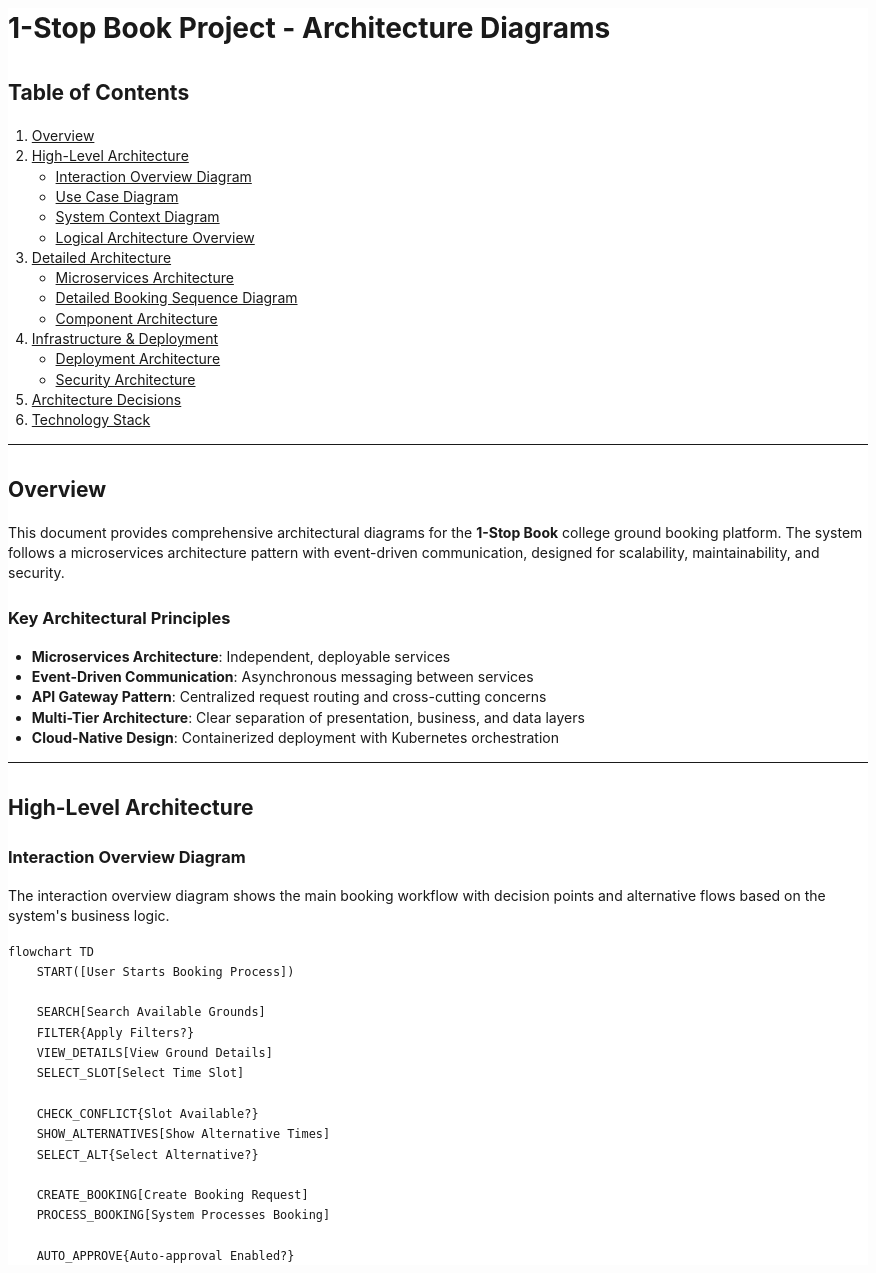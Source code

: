 # 1-Stop Book Project - Architecture Diagrams

## Table of Contents

1. [Overview](#overview)
2. [High-Level Architecture](#high-level-architecture)
   - [Interaction Overview Diagram](#interaction-overview-diagram)
   - [Use Case Diagram](#use-case-diagram)
   - [System Context Diagram](#system-context-diagram)
   - [Logical Architecture Overview](#logical-architecture-overview)
3. [Detailed Architecture](#detailed-architecture)
   - [Microservices Architecture](#microservices-architecture)
   - [Detailed Booking Sequence Diagram](#detailed-booking-sequence-diagram)
   - [Component Architecture](#component-architecture)
4. [Infrastructure & Deployment](#infrastructure--deployment)
   - [Deployment Architecture](#deployment-architecture)
   - [Security Architecture](#security-architecture)
5. [Architecture Decisions](#architecture-decisions)
6. [Technology Stack](#technology-stack)

---

## Overview

This document provides comprehensive architectural diagrams for the **1-Stop Book** college ground booking platform. The system follows a microservices architecture pattern with event-driven communication, designed for scalability, maintainability, and security.

### Key Architectural Principles

- **Microservices Architecture**: Independent, deployable services
- **Event-Driven Communication**: Asynchronous messaging between services
- **API Gateway Pattern**: Centralized request routing and cross-cutting concerns
- **Multi-Tier Architecture**: Clear separation of presentation, business, and data layers
- **Cloud-Native Design**: Containerized deployment with Kubernetes orchestration

---

## High-Level Architecture

### Interaction Overview Diagram

The interaction overview diagram shows the main booking workflow with decision points and alternative flows based on the system's business logic.

```mermaid
flowchart TD
    START([User Starts Booking Process])
    
    SEARCH[Search Available Grounds]
    FILTER{Apply Filters?}
    VIEW_DETAILS[View Ground Details]
    SELECT_SLOT[Select Time Slot]
    
    CHECK_CONFLICT{Slot Available?}
    SHOW_ALTERNATIVES[Show Alternative Times]
    SELECT_ALT{Select Alternative?}
    
    CREATE_BOOKING[Create Booking Request]
    PROCESS_BOOKING[System Processes Booking]
    
    AUTO_APPROVE{Auto-approval Enabled?}
```